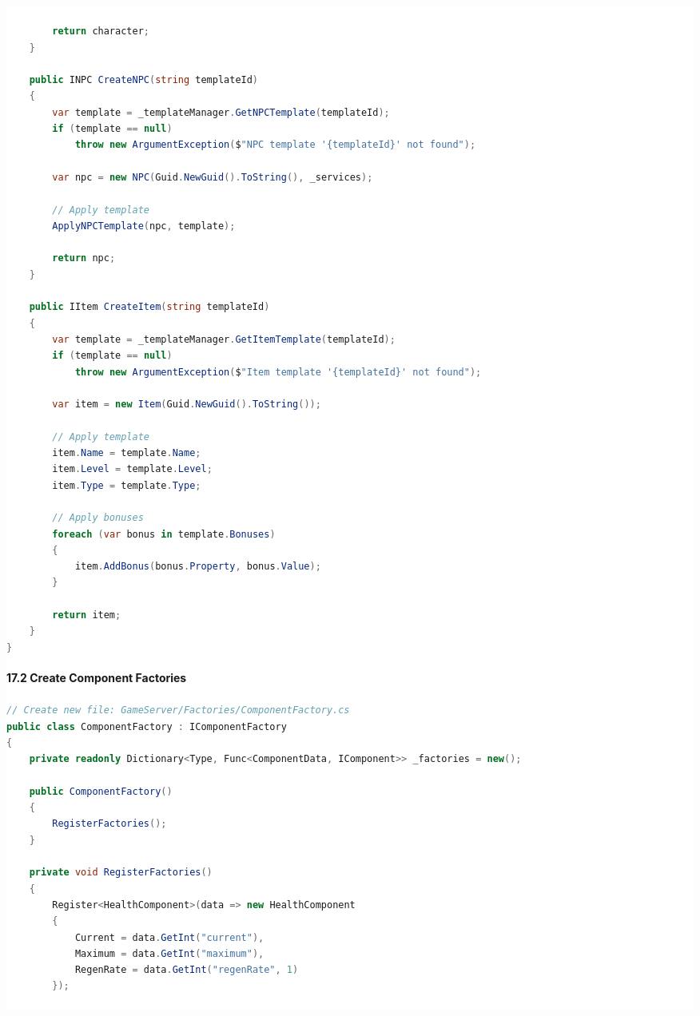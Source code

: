 ```csharp
        
        return character;
    }
    
    public INPC CreateNPC(string templateId)
    {
        var template = _templateManager.GetNPCTemplate(templateId);
        if (template == null)
            throw new ArgumentException($"NPC template '{templateId}' not found");
            
        var npc = new NPC(Guid.NewGuid().ToString(), _services);
        
        // Apply template
        ApplyNPCTemplate(npc, template);
        
        return npc;
    }
    
    public IItem CreateItem(string templateId)
    {
        var template = _templateManager.GetItemTemplate(templateId);
        if (template == null)
            throw new ArgumentException($"Item template '{templateId}' not found");
            
        var item = new Item(Guid.NewGuid().ToString());
        
        // Apply template
        item.Name = template.Name;
        item.Level = template.Level;
        item.Type = template.Type;
        
        // Apply bonuses
        foreach (var bonus in template.Bonuses)
        {
            item.AddBonus(bonus.Property, bonus.Value);
        }
        
        return item;
    }
}
```

#### 17.2 Create Component Factories
```csharp
// Create new file: GameServer/Factories/ComponentFactory.cs
public class ComponentFactory : IComponentFactory
{
    private readonly Dictionary<Type, Func<ComponentData, IComponent>> _factories = new();
    
    public ComponentFactory()
    {
        RegisterFactories();
    }
    
    private void RegisterFactories()
    {
        Register<HealthComponent>(data => new HealthComponent
        {
            Current = data.GetInt("current"),
            Maximum = data.GetInt("maximum"),
            RegenRate = data.GetInt("regenRate", 1)
        });
        
```